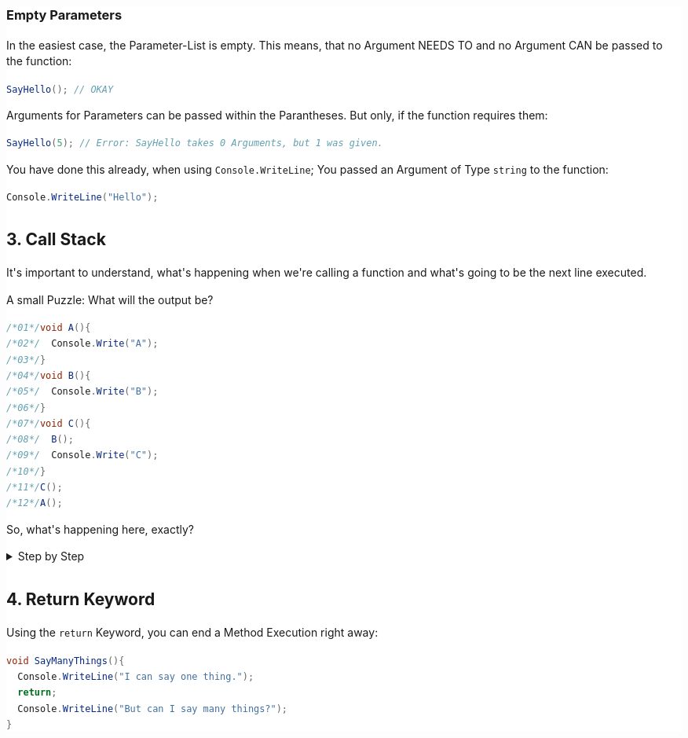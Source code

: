 ### Empty Parameters

In the easiest case, the Parameter-List is empty. This means, that no Argument NEEDS TO and no Argument CAN be passed to the function:

```cs
SayHello(); // OKAY
```

Arguments for Parameters can be passed within the Parantheses. But only, if the function requires them:

```cs
SayHello(5); // Error: SayHello takes 0 Arguments, but 1 was given.
```

You have done this already, when using `Console.WriteLine`; You passed an Argument of Type `string` to the function:

```cs
Console.WriteLine("Hello");
```

## 3. Call Stack

It's important to understand, what's happening when we're calling a function and what's going to be the next line executed.

A small Puzzle: What will the output be?

```cs
/*01*/void A(){ 
/*02*/  Console.Write("A");
/*03*/}
/*04*/void B(){
/*05*/  Console.Write("B");
/*06*/}
/*07*/void C(){
/*08*/  B();
/*09*/  Console.Write("C");
/*10*/}
/*11*/C();
/*12*/A();
```

So, what's happening here, exactly?

<details><summary>Step by Step</summary></details>

## 4. Return Keyword

Using the `return` Keyword, you can end a Method Execution right away:

```cs
void SayManyThings(){
  Console.WriteLine("I can say one thing.");
  return;
  Console.WriteLine("But can I say many things?");
}
```

